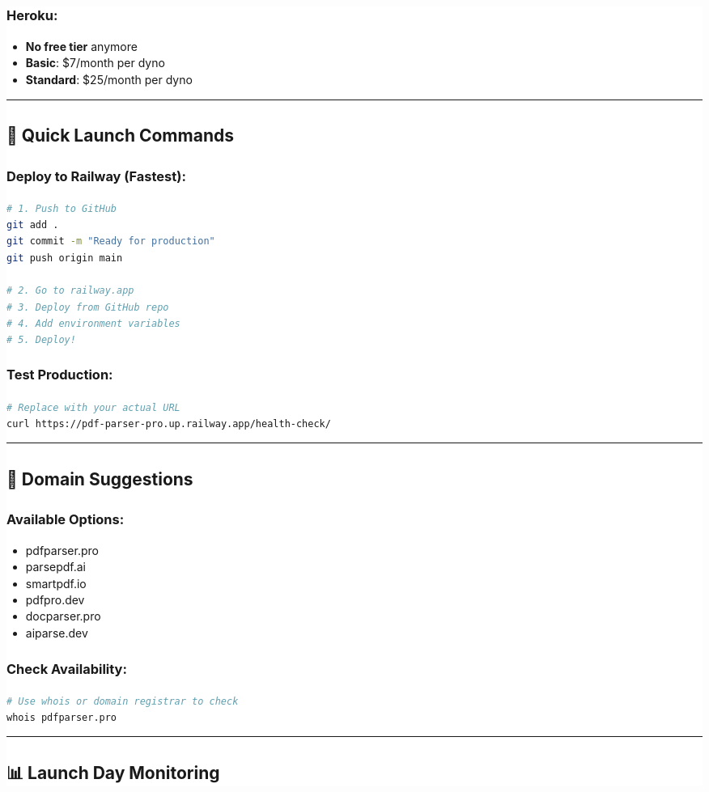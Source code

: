 ### **Heroku:**
- **No free tier** anymore
- **Basic**: $7/month per dyno
- **Standard**: $25/month per dyno

---

## **🚀 Quick Launch Commands**

### **Deploy to Railway (Fastest):**
```bash
# 1. Push to GitHub
git add .
git commit -m "Ready for production"
git push origin main

# 2. Go to railway.app
# 3. Deploy from GitHub repo
# 4. Add environment variables
# 5. Deploy!
```

### **Test Production:**
```bash
# Replace with your actual URL
curl https://pdf-parser-pro.up.railway.app/health-check/
```

---

## **🎯 Domain Suggestions**

### **Available Options:**
- pdfparser.pro
- parsepdf.ai
- smartpdf.io
- pdfpro.dev
- docparser.pro
- aiparse.dev

### **Check Availability:**
```bash
# Use whois or domain registrar to check
whois pdfparser.pro
```

---

## **📊 Launch Day Monitoring**

